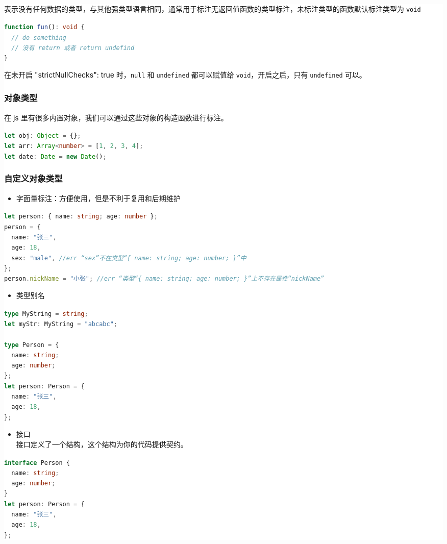 表示没有任何数据的类型，与其他强类型语言相同，通常用于标注无返回值函数的类型标注，未标注类型的函数默认标注类型为 `void`

```typescript
function fun(): void {
  // do something
  // 没有 return 或者 return undefind
}
```

在未开启 "strictNullChecks": true 时，`null` 和 `undefined` 都可以赋值给 `void`，开启之后，只有 `undefined` 可以。

### 对象类型

在 js 里有很多内置对象，我们可以通过这些对象的构造函数进行标注。

```typescript
let obj: Object = {};
let arr: Array<number> = [1, 2, 3, 4];
let date: Date = new Date();
```

### 自定义对象类型

- 字面量标注：方便使用，但是不利于复用和后期维护

```typescript
let person: { name: string; age: number };
person = {
  name: "张三",
  age: 18,
  sex: "male", //err “sex”不在类型“{ name: string; age: number; }”中
};
person.nickName = "小张"; //err “类型“{ name: string; age: number; }”上不存在属性“nickName”
```

- 类型别名

```typescript
type MyString = string;
let myStr: MyString = "abcabc";

type Person = {
  name: string;
  age: number;
};
let person: Person = {
  name: "张三",
  age: 18,
};
```

- 接口  
  接口定义了一个结构，这个结构为你的代码提供契约。

```typescript
interface Person {
  name: string;
  age: number;
}
let person: Person = {
  name: "张三",
  age: 18,
};
```


  [key: string]: any;
  [key: string]: number;